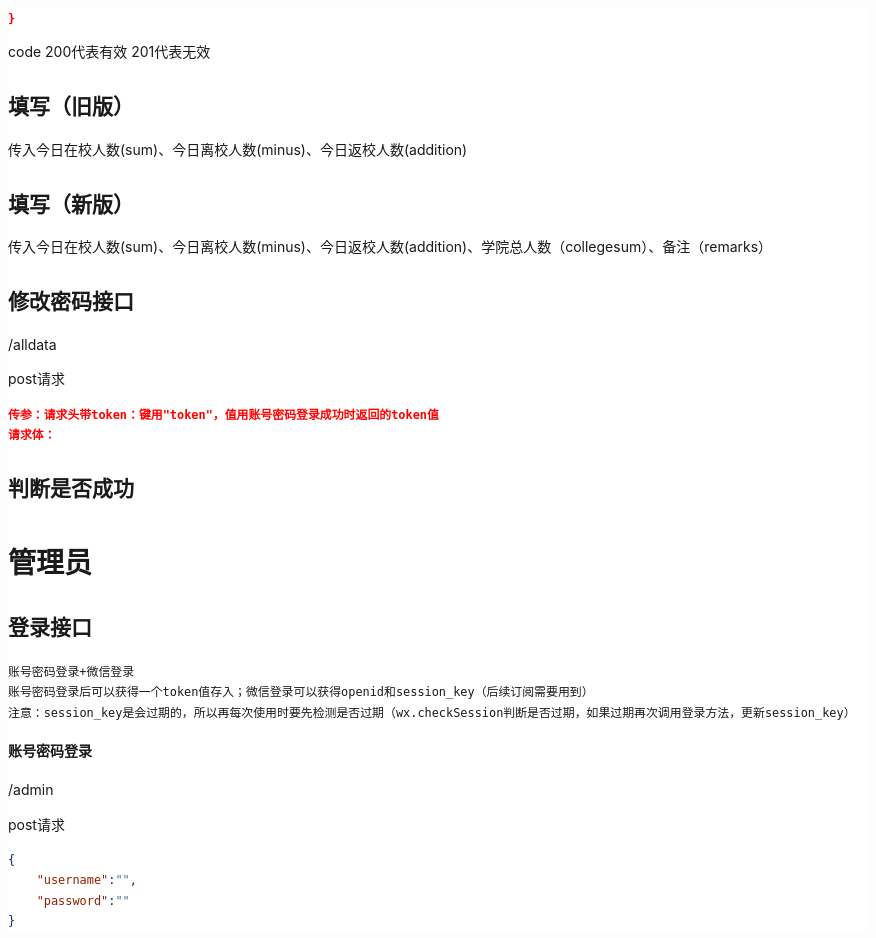 ```json
}
```

code 200代表有效 201代表无效

## 填写（旧版）

传入今日在校人数(sum)、今日离校人数(minus)、今日返校人数(addition)

## 填写（新版）

传入今日在校人数(sum)、今日离校人数(minus)、今日返校人数(addition)、学院总人数（collegesum）、备注（remarks）

## 修改密码接口

/alldata

post请求

```json
传参：请求头带token：键用"token"，值用账号密码登录成功时返回的token值
请求体：

```



## 判断是否成功





# 管理员

## 登录接口

```
账号密码登录+微信登录
账号密码登录后可以获得一个token值存入；微信登录可以获得openid和session_key（后续订阅需要用到）
注意：session_key是会过期的，所以再每次使用时要先检测是否过期（wx.checkSession判断是否过期，如果过期再次调用登录方法，更新session_key）
```

#### 账号密码登录

/admin

post请求

```json
{
	"username":"",
    "password":""
}
```
